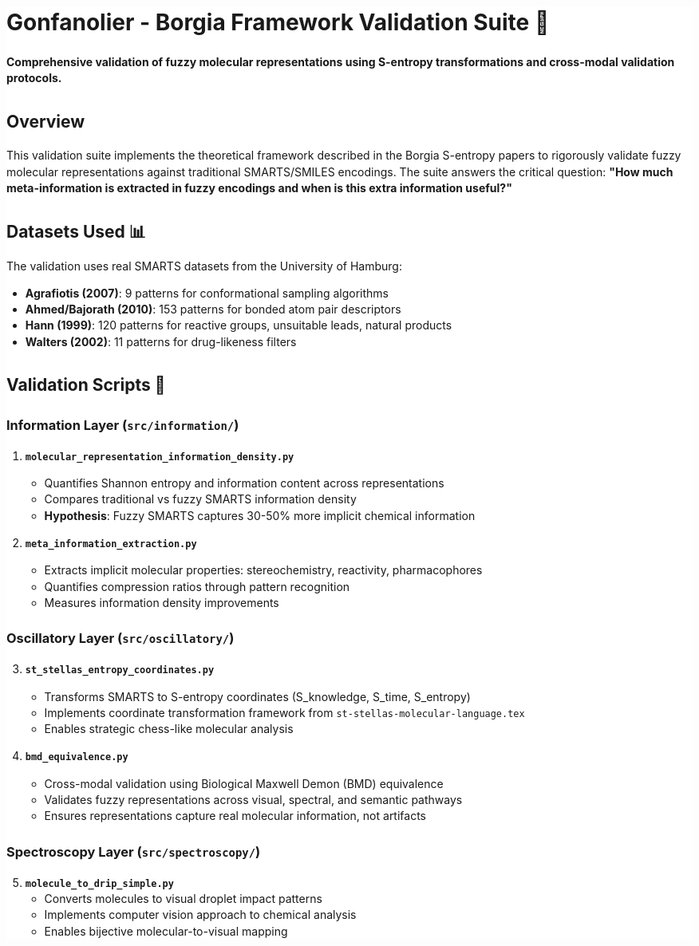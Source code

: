 # Gonfanolier - Borgia Framework Validation Suite 🧬

**Comprehensive validation of fuzzy molecular representations using S-entropy transformations and cross-modal validation protocols.**

## Overview

This validation suite implements the theoretical framework described in the Borgia S-entropy papers to rigorously validate fuzzy molecular representations against traditional SMARTS/SMILES encodings. The suite answers the critical question: **"How much meta-information is extracted in fuzzy encodings and when is this extra information useful?"**

## Datasets Used 📊

The validation uses real SMARTS datasets from the University of Hamburg:

- **Agrafiotis (2007)**: 9 patterns for conformational sampling algorithms
- **Ahmed/Bajorath (2010)**: 153 patterns for bonded atom pair descriptors  
- **Hann (1999)**: 120 patterns for reactive groups, unsuitable leads, natural products
- **Walters (2002)**: 11 patterns for drug-likeness filters

## Validation Scripts 🔬

### Information Layer (`src/information/`)

1. **`molecular_representation_information_density.py`**
   - Quantifies Shannon entropy and information content across representations
   - Compares traditional vs fuzzy SMARTS information density
   - **Hypothesis**: Fuzzy SMARTS captures 30-50% more implicit chemical information

2. **`meta_information_extraction.py`**
   - Extracts implicit molecular properties: stereochemistry, reactivity, pharmacophores
   - Quantifies compression ratios through pattern recognition
   - Measures information density improvements

### Oscillatory Layer (`src/oscillatory/`)

3. **`st_stellas_entropy_coordinates.py`**
   - Transforms SMARTS to S-entropy coordinates (S_knowledge, S_time, S_entropy)
   - Implements coordinate transformation framework from `st-stellas-molecular-language.tex`
   - Enables strategic chess-like molecular analysis

4. **`bmd_equivalence.py`**
   - Cross-modal validation using Biological Maxwell Demon (BMD) equivalence
   - Validates fuzzy representations across visual, spectral, and semantic pathways
   - Ensures representations capture real molecular information, not artifacts

### Spectroscopy Layer (`src/spectroscopy/`)

5. **`molecule_to_drip_simple.py`**
   - Converts molecules to visual droplet impact patterns
   - Implements computer vision approach to chemical analysis
   - Enables bijective molecular-to-visual mapping
